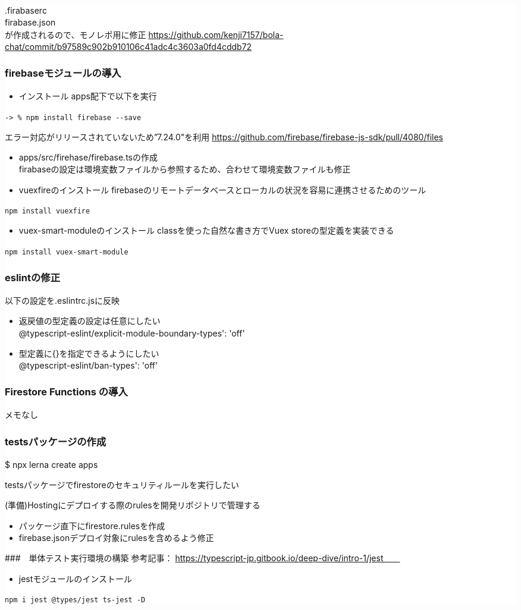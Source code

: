 .firabaserc  
firabase.json  
が作成されるので、モノレポ用に修正
https://github.com/kenji7157/bola-chat/commit/b97589c902b910106c41adc4c3603a0fd4cddb72

### firebaseモジュールの導入
- インストール
apps配下で以下を実行
```
-> % npm install firebase --save
```

エラー対応がリリースされていないため”7.24.0"を利用
https://github.com/firebase/firebase-js-sdk/pull/4080/files

- apps/src/firehase/firebase.tsの作成  
firabaseの設定は環境変数ファイルから参照するため、合わせて環境変数ファイルも修正

- vuexfireのインストール
firebaseのリモートデータベースとローカルの状況を容易に連携させるためのツール
```
npm install vuexfire
```

- vuex-smart-moduleのインストール
classを使った自然な書き方でVuex storeの型定義を実装できる
```
npm install vuex-smart-module
```

### eslintの修正
以下の設定を.eslintrc.jsに反映
- 返戻値の型定義の設定は任意にしたい  
@typescript-eslint/explicit-module-boundary-types': 'off'

- 型定義に{}を指定できるようにしたい  
@typescript-eslint/ban-types': 'off'  

### Firestore Functions の導入
メモなし

### testsパッケージの作成
$ npx lerna create apps

testsパッケージでfirestoreのセキュリティルールを実行したい

(準備)Hostingにデプロイする際のrulesを開発リポジトリで管理する
- パッケージ直下にfirestore.rulesを作成
- firebase.jsonデプロイ対象にrulesを含めるよう修正

###　単体テスト実行環境の構築
参考記事：
https://typescript-jp.gitbook.io/deep-dive/intro-1/jest　　

- jestモジュールのインストール
```
npm i jest @types/jest ts-jest -D
```
